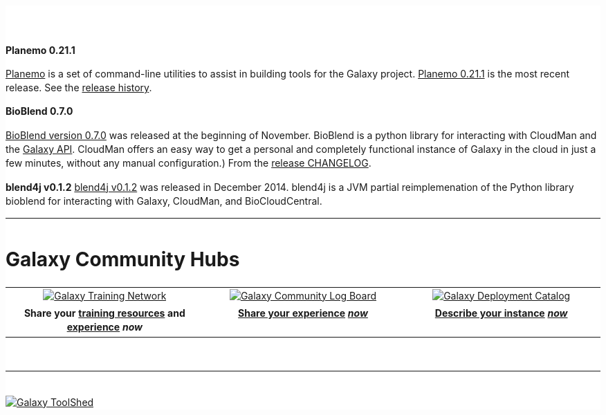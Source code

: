<div class='right'><br /><a href='https://pypi.python.org/pypi/planemo/'><img src="/src/images/logos/PlanemoLogo.png" alt="" width="150" /></a></div>

**Planemo 0.21.1**

   [Planemo](https://pypi.python.org/pypi/planemo) is a set of command-line utilities to assist in building tools for the Galaxy project.  [Planemo 0.21.1](https://pypi.python.org/pypi/planemo/0.21.1#history) is the most recent release. See the [release history](http://planemo.readthedocs.org/en/latest/history.html#id2).


**BioBlend 0.7.0**

   [BioBlend version 0.7.0](https://github.com/galaxyproject/bioblend/) was released at the beginning of November. BioBlend is a python library for interacting with CloudMan and the [Galaxy API](/src/develop/api/index.md).  CloudMan offers an easy way to get a personal and completely functional instance of Galaxy in the cloud in just a few minutes, without any manual configuration.)  From the [release CHANGELOG](http://bit.ly/bbCHANGELOG).


**blend4j v0.1.2**
   [blend4j v0.1.2](https://github.com/jmchilton/blend4j) was released in December 2014.  blend4j is a JVM partial reimplemenation of the Python library bioblend for interacting with Galaxy, CloudMan, and BioCloudCentral.


----


# Galaxy Community Hubs

<table>
  <tr>
    <td style=" text-align: center; border: none; width: 20%;"> <a href='/src/teach/index.md'><img src="/src/images/galaxy-logos/GTNLogo300.png" alt="Galaxy Training Network" height="100" /></a> </td>
    <td style=" text-align: center; border: none; width: 20%;"> <a href='/src/blog/index.md'><img src="/src/images/logos/LogBoardWText200.png" alt="Galaxy Community Log Board" height="100" /></a> </td>
    <td style=" text-align: center; border: none; width: 20%;"> <a href='/src/community/deployment/index.md'><img src="/src/images/logos/GalaxyDeploymentCatalog200.png" alt="Galaxy Deployment Catalog" height="100" /></a> </td>
  </tr>
  <tr>
    <td style=" text-align: center; vertical-align: top; border: none;"> <strong>Share your <a href='/src/teach/resources/index.md#add-a-training-resource'>training resources</a> and <a href='/src/teach/trainers/index.md#add-a-trainer'>experience</a> <em>now</em> </strong> </td>
    <td style=" text-align: center; vertical-align: top; border: none;"> <strong><a href='/src/blog/index.md'>Share your experience</a> <em><a href='/src/blog/index.md'>now</a></em> </strong> </td>
    <td style=" text-align: center; vertical-align: top; border: none;"> <strong><a href='/src/community/deployment/index.md'>Describe your instance</a> <em><a href='/src/community/deployment/index.md'>now</a></em> </strong> </td>
  </tr>
</table>

<br />

----
<div class='right'><br /><a href='http://toolshed.g2.bx.psu.edu/'><img src="/src/images/logos/ToolShed.jpg" alt="Galaxy ToolShed" width=150 /></a></div>
